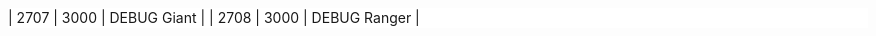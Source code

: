 | 2707 | 3000    | DEBUG Giant                                |
| 2708 | 3000    | DEBUG Ranger                               |
